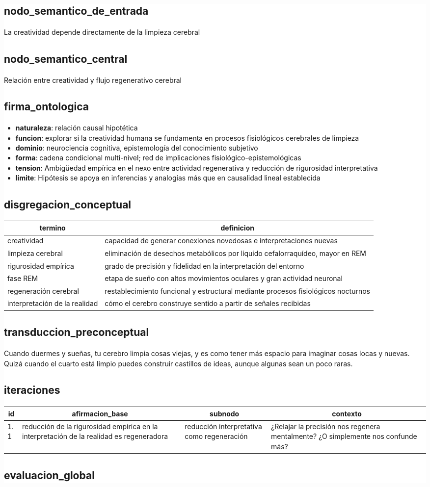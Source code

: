 ## nodo_semantico_de_entrada

La creatividad depende directamente de la limpieza cerebral

## nodo_semantico_central

Relación entre creatividad y flujo regenerativo cerebral

## firma_ontologica

- **naturaleza**: relación causal hipotética
- **funcion**: explorar si la creatividad humana se fundamenta en procesos fisiológicos cerebrales de limpieza
- **dominio**: neurociencia cognitiva, epistemología del conocimiento subjetivo
- **forma**: cadena condicional multi-nivel; red de implicaciones fisiológico-epistemológicas
- **tension**: Ambigüedad empírica en el nexo entre actividad regenerativa y reducción de rigurosidad interpretativa
- **limite**: Hipótesis se apoya en inferencias y analogías más que en causalidad lineal establecida

## disgregacion_conceptual

| termino | definicion |
| --- | --- |
| creatividad | capacidad de generar conexiones novedosas e interpretaciones nuevas |
| limpieza cerebral | eliminación de desechos metabólicos por líquido cefalorraquídeo, mayor en REM |
| rigurosidad empírica | grado de precisión y fidelidad en la interpretación del entorno |
| fase REM | etapa de sueño con altos movimientos oculares y gran actividad neuronal |
| regeneración cerebral | restablecimiento funcional y estructural mediante procesos fisiológicos nocturnos |
| interpretación de la realidad | cómo el cerebro construye sentido a partir de señales recibidas |

## transduccion_preconceptual

Cuando duermes y sueñas, tu cerebro limpia cosas viejas, y es como tener más espacio para imaginar cosas locas y nuevas. Quizá cuando el cuarto está limpio puedes construir castillos de ideas, aunque algunas sean un poco raras.

## iteraciones

| id | afirmacion_base | subnodo | contexto |
| --- | --- | --- | --- |
| 1.1 | reducción de la rigurosidad empírica en la interpretación de la realidad es regeneradora | reducción interpretativa como regeneración | ¿Relajar la precisión nos regenera mentalmente? ¿O simplemente nos confunde más? |

## evaluacion_global
